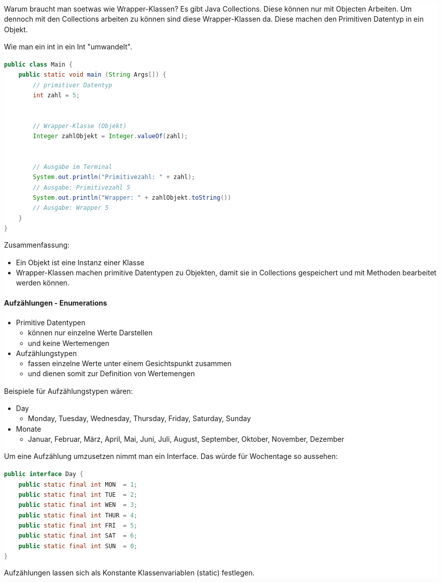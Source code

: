 Warum braucht man soetwas wie Wrapper-Klassen?
Es gibt Java Collections. Diese können nur mit Objecten Arbeiten. Um dennoch mit den Collections arbeiten zu können sind diese Wrapper-Klassen da. Diese machen den Primitiven Datentyp in ein Objekt. 

Wie man ein int in ein Int "umwandelt".
```java
public class Main {
    public static void main (String Args[]) {
        // primitiver Datentyp 
        int zahl = 5;


        // Wrapper-Klasse (Objekt)
        Integer zahlObjekt = Integer.valueOf(zahl);


        // Ausgabe im Terminal
        System.out.println("Primitivezahl: " + zahl); 
        // Ausgabe: Primitivezahl 5
        System.out.println("Wrapper: " + zahlObjekt.toString())
        // Ausgabe: Wrapper 5 
    }
}
```

Zusammenfassung: 
- Ein Objekt ist eine Instanz einer Klasse
- Wrapper-Klassen machen primitive Datentypen zu Objekten, damit sie in Collections gespeichert und mit Methoden bearbeitet werden können. 

#### Aufzählungen - Enumerations
- Primitive Datentypen
    - können nur einzelne Werte Darstellen
    - und keine Wertemengen
- Aufzählungstypen
    - fassen einzelne Werte unter einem Gesichtspunkt zusammen
    - und dienen somit zur Definition von Wertemengen

Beispiele für Aufzählungstypen wären:
- Day
    - Monday, Tuesday, Wednesday, Thursday, Friday, Saturday, Sunday
- Monate
    - Januar, Februar, März, April, Mai, Juni, Juli, August, September, Oktober, November, Dezember

Um eine Aufzählung umzusetzen nimmt man ein Interface.
Das würde für Wochentage so aussehen: 
```java 
public interface Day {
    public static final int MON  = 1;
    public static final int TUE  = 2;
    public static final int WEN  = 3;
    public static final int THUR = 4;
    public static final int FRI  = 5;
    public static final int SAT  = 6;
    public static final int SUN  = 0;
}
```
Aufzählungen lassen sich als Konstante Klassenvariablen (static) festlegen.
